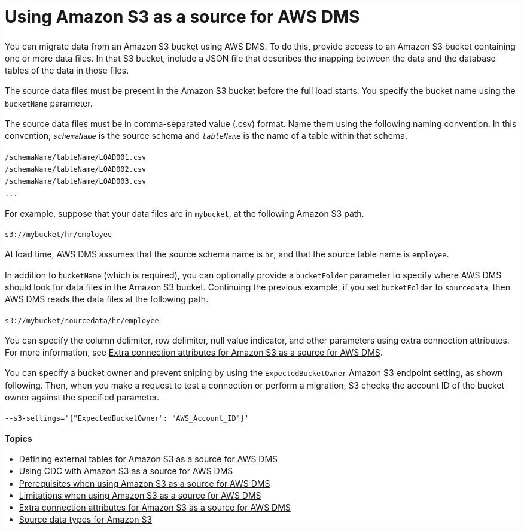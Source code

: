 # Using Amazon S3 as a source for AWS DMS<a name="CHAP_Source.S3"></a>

You can migrate data from an Amazon S3 bucket using AWS DMS\. To do this, provide access to an Amazon S3 bucket containing one or more data files\. In that S3 bucket, include a JSON file that describes the mapping between the data and the database tables of the data in those files\.

The source data files must be present in the Amazon S3 bucket before the full load starts\. You specify the bucket name using the `bucketName` parameter\. 

The source data files must be in comma\-separated value \(\.csv\) format\. Name them using the following naming convention\. In this convention, *`schemaName`* is the source schema and *`tableName`* is the name of a table within that schema\.

```
/schemaName/tableName/LOAD001.csv
/schemaName/tableName/LOAD002.csv
/schemaName/tableName/LOAD003.csv
...
```

 For example, suppose that your data files are in `mybucket`, at the following Amazon S3 path\.

```
s3://mybucket/hr/employee
```

At load time, AWS DMS assumes that the source schema name is `hr`, and that the source table name is `employee`\.

In addition to `bucketName` \(which is required\), you can optionally provide a `bucketFolder` parameter to specify where AWS DMS should look for data files in the Amazon S3 bucket\. Continuing the previous example, if you set `bucketFolder` to `sourcedata`, then AWS DMS reads the data files at the following path\.

```
s3://mybucket/sourcedata/hr/employee
```

You can specify the column delimiter, row delimiter, null value indicator, and other parameters using extra connection attributes\. For more information, see [Extra connection attributes for Amazon S3 as a source for AWS DMS](#CHAP_Source.S3.Configuring)\.

You can specify a bucket owner and prevent sniping by using the `ExpectedBucketOwner` Amazon S3 endpoint setting, as shown following\. Then, when you make a request to test a connection or perform a migration, S3 checks the account ID of the bucket owner against the specified parameter\.

```
--s3-settings='{"ExpectedBucketOwner": "AWS_Account_ID"}'
```

**Topics**
+ [Defining external tables for Amazon S3 as a source for AWS DMS](#CHAP_Source.S3.ExternalTableDef)
+ [Using CDC with Amazon S3 as a source for AWS DMS](#CHAP_Source.S3.CDC)
+ [Prerequisites when using Amazon S3 as a source for AWS DMS](#CHAP_Source.S3.Prerequisites)
+ [Limitations when using Amazon S3 as a source for AWS DMS](#CHAP_Source.S3.Limitations)
+ [Extra connection attributes for Amazon S3 as a source for AWS DMS](#CHAP_Source.S3.Configuring)
+ [Source data types for Amazon S3](#CHAP_Source.S3.DataTypes)
